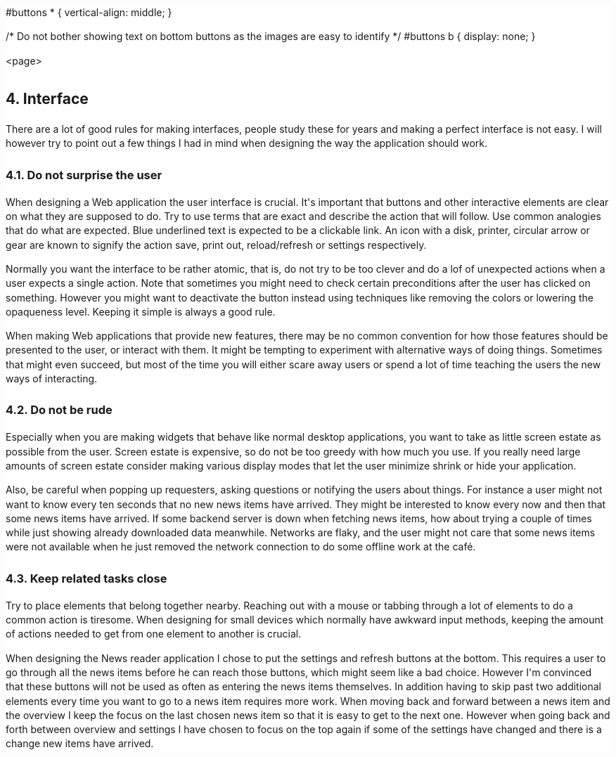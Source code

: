 #buttons * { vertical-align: middle; }

/* Do not bother showing text on bottom buttons as the images are easy to identify */
#buttons b { display: none; }</code></pre>
</div>

&lt;page&gt;<div class="slide">
<h2 id="040-interface-4"><span class="secno">4. </span>Interface</h2>
<p>There are a lot of good rules for making interfaces, people study these for years and making a perfect interface is not easy. I will however try to point out a few things I had in mind when designing the way the application should work.</p>

<h3 id="040-interface-4-1"><span class="secno">4.1. </span>Do not surprise the user</h3>
<p>When designing a Web application the user interface is crucial. It&#39;s important that buttons and other interactive elements are clear on what they are supposed to do. Try to use terms that are exact and describe the action that will follow. Use common analogies that do what are expected. Blue underlined text is expected to be a clickable link. An icon with a disk, printer, circular arrow or gear are known to signify the action save, print out, reload/refresh or settings respectively.</p>

<p>Normally you want the interface to be rather atomic, that is, do not try to be too clever and do a lof of unexpected actions when a user expects a single action. Note that sometimes you might need to check certain preconditions after the user has clicked on something. However you might want to deactivate the button instead using techniques like removing the colors or lowering the opaqueness level. Keeping it simple is always a good rule.</p>

<p>When making Web applications that provide new features, there may be no common convention for how those features should be presented to the user, or interact with them. It might be tempting to experiment with alternative ways of doing things. Sometimes that might even succeed, but most of the time you will either scare away users or spend a lot of time teaching the users the new ways of interacting.</p>

<h3 id="040-interface-4-2"><span class="secno">4.2. </span>Do not be rude</h3>
<p>Especially when you are making widgets that behave like normal desktop applications, you want to take as little screen estate as possible from the user. Screen estate is expensive, so do not be too greedy with how much you use. If you really need large amounts of screen estate consider making various display modes that let the user minimize shrink or hide your application.</p>

<p>Also, be careful when popping up requesters, asking questions or notifying the users about things. For instance a user might not want to know every ten seconds that no new news items have arrived. They might be interested to know every now and then that some news items have arrived. If some backend server is down when fetching news items, how about trying a couple of times while just showing already downloaded data meanwhile. Networks are flaky, and the user might not care that some news items were not available when he just removed the network connection to do some offline work at the caf&#xE9;.</p>

<h3 id="040-interface-4-3"><span class="secno">4.3. </span>Keep related tasks close</h3>
<p>Try to place elements that belong together nearby. Reaching out with a mouse or tabbing through a lot of elements to do a common action is tiresome. When designing for small devices which normally have awkward input methods, keeping the amount of actions needed to get from one element to another is crucial.</p>

<p>When designing the News reader application I chose to put the settings and refresh buttons at the bottom. This requires a user to go through all the news items before he can reach those buttons, which might seem like a bad choice. However I&#39;m convinced that these buttons will not be used as often as entering the news items themselves. In addition having to skip past two additional elements every time you want to go to a news item requires more work. When moving back and forward between a news item and the overview I keep the focus on the last chosen news item so that it is easy to get to the next one. However when going back and forth between overview and settings I have chosen to focus on the top again if some of the settings have changed and there is a change new items have arrived.</p>
